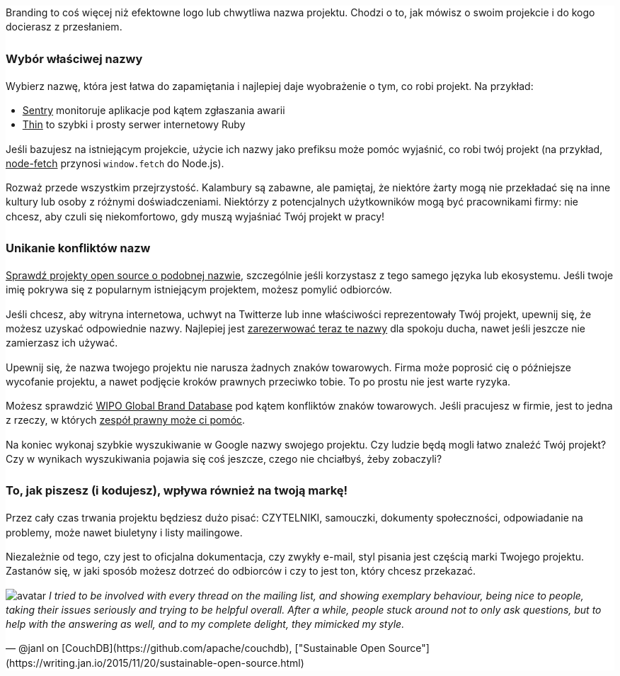 Branding to coś więcej niż efektowne logo lub chwytliwa nazwa projektu. Chodzi o to, jak mówisz o swoim projekcie i do kogo docierasz z przesłaniem.

### Wybór właściwej nazwy

Wybierz nazwę, która jest łatwa do zapamiętania i najlepiej daje wyobrażenie o tym, co robi projekt. Na przykład:

* [Sentry](https://github.com/getsentry/sentry) monitoruje aplikacje pod kątem zgłaszania awarii
* [Thin](https://github.com/macournoyer/thin) to szybki i prosty serwer internetowy Ruby

Jeśli bazujesz na istniejącym projekcie, użycie ich nazwy jako prefiksu może pomóc wyjaśnić, co robi twój projekt (na przykład, [node-fetch](https://github.com/bitinn/node-fetch) przynosi `window.fetch` do Node.js).

Rozważ przede wszystkim przejrzystość. Kalambury są zabawne, ale pamiętaj, że niektóre żarty mogą nie przekładać się na inne kultury lub osoby z różnymi doświadczeniami. Niektórzy z potencjalnych użytkowników mogą być pracownikami firmy: nie chcesz, aby czuli się niekomfortowo, gdy muszą wyjaśniać Twój projekt w pracy!

### Unikanie konfliktów nazw

[Sprawdź projekty open source o podobnej nazwie](http://ivantomic.com/projects/ospnc/), szczególnie jeśli korzystasz z tego samego języka lub ekosystemu. Jeśli twoje imię pokrywa się z popularnym istniejącym projektem, możesz pomylić odbiorców.

Jeśli chcesz, aby witryna internetowa, uchwyt na Twitterze lub inne właściwości reprezentowały Twój projekt, upewnij się, że możesz uzyskać odpowiednie nazwy. Najlepiej jest [zarezerwować teraz te nazwy](https://instantdomainsearch.com/) dla spokoju ducha, nawet jeśli jeszcze nie zamierzasz ich używać.

Upewnij się, że nazwa twojego projektu nie narusza żadnych znaków towarowych. Firma może poprosić cię o późniejsze wycofanie projektu, a nawet podjęcie kroków prawnych przeciwko tobie. To po prostu nie jest warte ryzyka.

Możesz sprawdzić [WIPO Global Brand Database](http://www.wipo.int/branddb/en/) pod kątem konfliktów znaków towarowych. Jeśli pracujesz w firmie, jest to jedna z rzeczy, w których [zespół prawny może ci pomóc](../legal/).

Na koniec wykonaj szybkie wyszukiwanie w Google nazwy swojego projektu. Czy ludzie będą mogli łatwo znaleźć Twój projekt? Czy w wynikach wyszukiwania pojawia się coś jeszcze, czego nie chciałbyś, żeby zobaczyli?

### To, jak piszesz (i kodujesz), wpływa również na twoją markę!

Przez cały czas trwania projektu będziesz dużo pisać: CZYTELNIKI, samouczki, dokumenty społeczności, odpowiadanie na problemy, może nawet biuletyny i listy mailingowe.

Niezależnie od tego, czy jest to oficjalna dokumentacja, czy zwykły e-mail, styl pisania jest częścią marki Twojego projektu. Zastanów się, w jaki sposób możesz dotrzeć do odbiorców i czy to jest ton, który chcesz przekazać.

<aside markdown="1" class="pquote">
  <img src="https://avatars.githubusercontent.com/janl?s=180" class="pquote-avatar" alt="avatar">
  <i>
  I tried to be involved with every thread on the mailing list, and showing exemplary behaviour, being nice to people, taking their issues seriously and trying to be helpful overall. After a while, people stuck around not to only ask questions, but to help with the answering as well, and to my complete delight, they mimicked my style.
  </i>
  <p markdown="1" class="pquote-credit">
— @janl on [CouchDB](https://github.com/apache/couchdb), ["Sustainable Open Source"](https://writing.jan.io/2015/11/20/sustainable-open-source.html)
  </p>
</aside>
